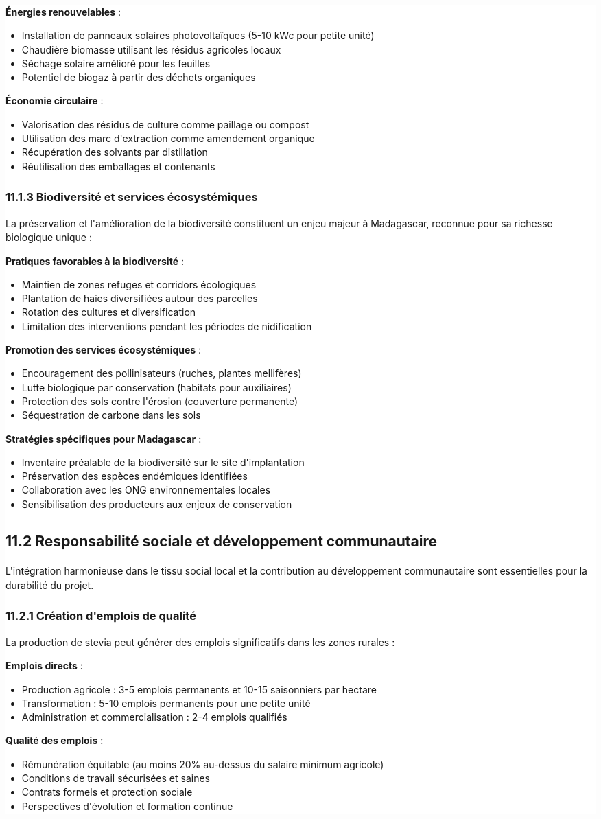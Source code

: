**Énergies renouvelables** :
- Installation de panneaux solaires photovoltaïques (5-10 kWc pour petite unité)
- Chaudière biomasse utilisant les résidus agricoles locaux
- Séchage solaire amélioré pour les feuilles
- Potentiel de biogaz à partir des déchets organiques

**Économie circulaire** :
- Valorisation des résidus de culture comme paillage ou compost
- Utilisation des marc d'extraction comme amendement organique
- Récupération des solvants par distillation
- Réutilisation des emballages et contenants

### 11.1.3 Biodiversité et services écosystémiques

La préservation et l'amélioration de la biodiversité constituent un enjeu majeur à Madagascar, reconnue pour sa richesse biologique unique :

**Pratiques favorables à la biodiversité** :
- Maintien de zones refuges et corridors écologiques
- Plantation de haies diversifiées autour des parcelles
- Rotation des cultures et diversification
- Limitation des interventions pendant les périodes de nidification

**Promotion des services écosystémiques** :
- Encouragement des pollinisateurs (ruches, plantes mellifères)
- Lutte biologique par conservation (habitats pour auxiliaires)
- Protection des sols contre l'érosion (couverture permanente)
- Séquestration de carbone dans les sols

**Stratégies spécifiques pour Madagascar** :
- Inventaire préalable de la biodiversité sur le site d'implantation
- Préservation des espèces endémiques identifiées
- Collaboration avec les ONG environnementales locales
- Sensibilisation des producteurs aux enjeux de conservation

## 11.2 Responsabilité sociale et développement communautaire

L'intégration harmonieuse dans le tissu social local et la contribution au développement communautaire sont essentielles pour la durabilité du projet.

### 11.2.1 Création d'emplois de qualité

La production de stevia peut générer des emplois significatifs dans les zones rurales :

**Emplois directs** :
- Production agricole : 3-5 emplois permanents et 10-15 saisonniers par hectare
- Transformation : 5-10 emplois permanents pour une petite unité
- Administration et commercialisation : 2-4 emplois qualifiés

**Qualité des emplois** :
- Rémunération équitable (au moins 20% au-dessus du salaire minimum agricole)
- Conditions de travail sécurisées et saines
- Contrats formels et protection sociale
- Perspectives d'évolution et formation continue
